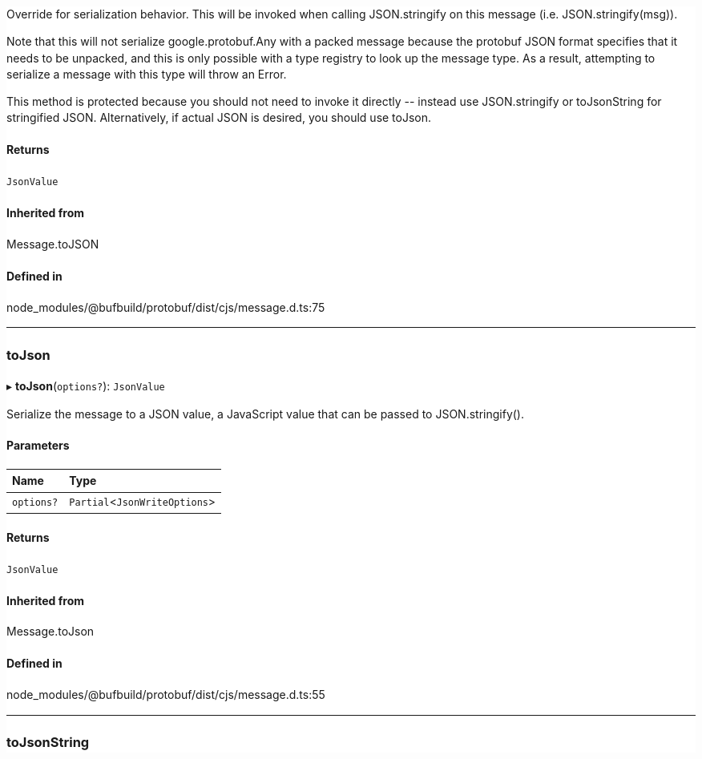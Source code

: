 Override for serialization behavior. This will be invoked when calling
JSON.stringify on this message (i.e. JSON.stringify(msg)).

Note that this will not serialize google.protobuf.Any with a packed
message because the protobuf JSON format specifies that it needs to be
unpacked, and this is only possible with a type registry to look up the
message type.  As a result, attempting to serialize a message with this
type will throw an Error.

This method is protected because you should not need to invoke it
directly -- instead use JSON.stringify or toJsonString for
stringified JSON.  Alternatively, if actual JSON is desired, you should
use toJson.

#### Returns

`JsonValue`

#### Inherited from

Message.toJSON

#### Defined in

node_modules/@bufbuild/protobuf/dist/cjs/message.d.ts:75

___

### toJson

▸ **toJson**(`options?`): `JsonValue`

Serialize the message to a JSON value, a JavaScript value that can be
passed to JSON.stringify().

#### Parameters

| Name | Type |
| :------ | :------ |
| `options?` | `Partial`\<`JsonWriteOptions`\> |

#### Returns

`JsonValue`

#### Inherited from

Message.toJson

#### Defined in

node_modules/@bufbuild/protobuf/dist/cjs/message.d.ts:55

___

### toJsonString
